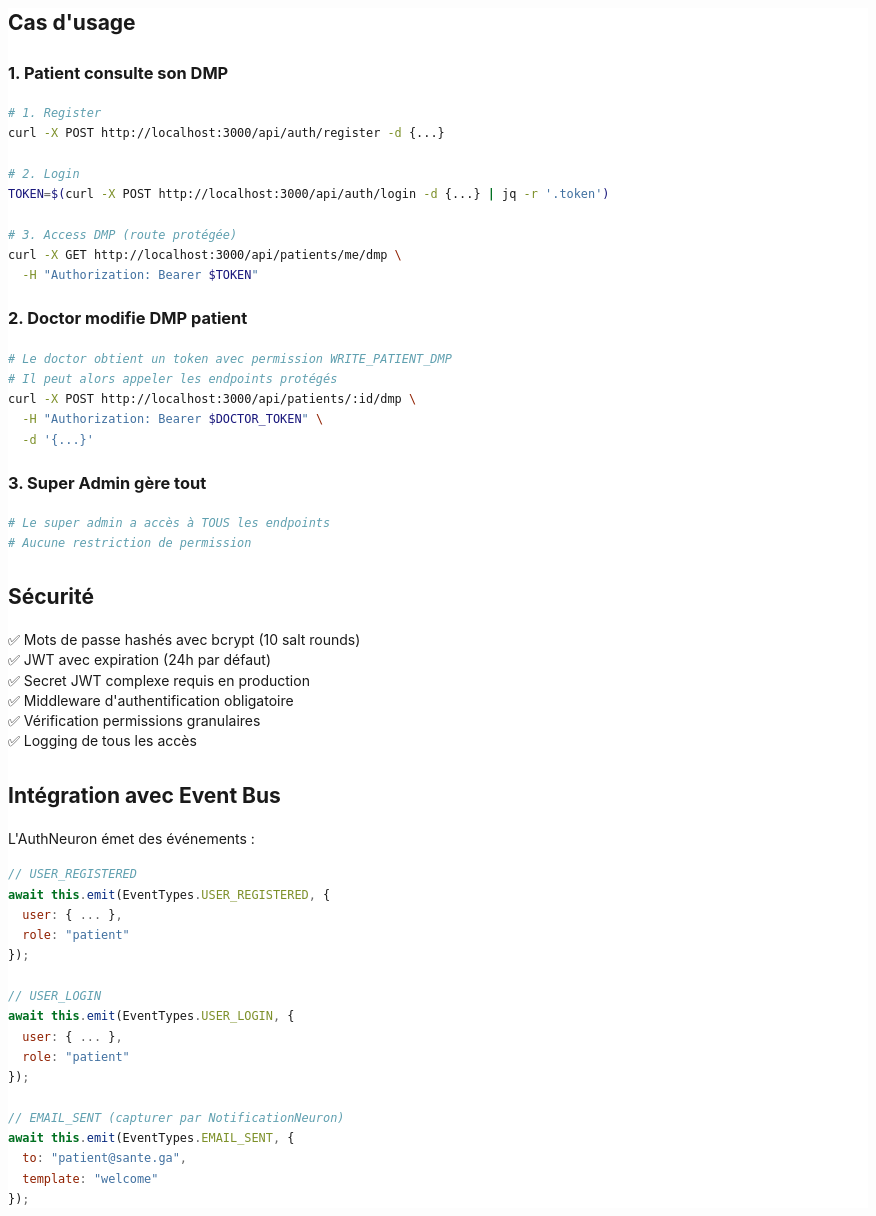 ## Cas d'usage

### 1. Patient consulte son DMP
```bash
# 1. Register
curl -X POST http://localhost:3000/api/auth/register -d {...}

# 2. Login
TOKEN=$(curl -X POST http://localhost:3000/api/auth/login -d {...} | jq -r '.token')

# 3. Access DMP (route protégée)
curl -X GET http://localhost:3000/api/patients/me/dmp \
  -H "Authorization: Bearer $TOKEN"
```

### 2. Doctor modifie DMP patient
```bash
# Le doctor obtient un token avec permission WRITE_PATIENT_DMP
# Il peut alors appeler les endpoints protégés
curl -X POST http://localhost:3000/api/patients/:id/dmp \
  -H "Authorization: Bearer $DOCTOR_TOKEN" \
  -d '{...}'
```

### 3. Super Admin gère tout
```bash
# Le super admin a accès à TOUS les endpoints
# Aucune restriction de permission
```

## Sécurité

✅ Mots de passe hashés avec bcrypt (10 salt rounds)  
✅ JWT avec expiration (24h par défaut)  
✅ Secret JWT complexe requis en production  
✅ Middleware d'authentification obligatoire  
✅ Vérification permissions granulaires  
✅ Logging de tous les accès

## Intégration avec Event Bus

L'AuthNeuron émet des événements :

```javascript
// USER_REGISTERED
await this.emit(EventTypes.USER_REGISTERED, {
  user: { ... },
  role: "patient"
});

// USER_LOGIN
await this.emit(EventTypes.USER_LOGIN, {
  user: { ... },
  role: "patient"
});

// EMAIL_SENT (capturer par NotificationNeuron)
await this.emit(EventTypes.EMAIL_SENT, {
  to: "patient@sante.ga",
  template: "welcome"
});
```
